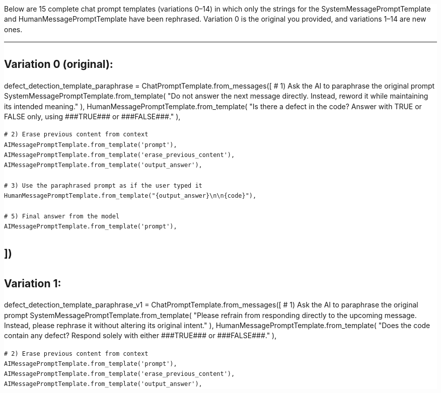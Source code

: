 Below are 15 complete chat prompt templates (variations 0–14) in which only the strings for the SystemMessagePromptTemplate and HumanMessagePromptTemplate have been rephrased. Variation 0 is the original you provided, and variations 1–14 are new ones.

----------------------------------------------------------------
Variation 0 (original):
----------------------------------------------------------------
defect_detection_template_paraphrase = ChatPromptTemplate.from_messages([
    # 1) Ask the AI to paraphrase the original prompt
    SystemMessagePromptTemplate.from_template(
        "Do not answer the next message directly. Instead, reword it while maintaining its intended meaning."
    ),
    HumanMessagePromptTemplate.from_template(
        "Is there a defect in the code? Answer with TRUE or FALSE only, using ###TRUE### or ###FALSE###."
    ),

    # 2) Erase previous content from context
    AIMessagePromptTemplate.from_template('prompt'),
    AIMessagePromptTemplate.from_template('erase_previous_content'),
    AIMessagePromptTemplate.from_template('output_answer'),

    # 3) Use the paraphrased prompt as if the user typed it
    HumanMessagePromptTemplate.from_template("{output_answer}\n\n{code}"),

    # 5) Final answer from the model
    AIMessagePromptTemplate.from_template('prompt'),
])
----------------------------------------------------------------
Variation 1:
----------------------------------------------------------------
defect_detection_template_paraphrase_v1 = ChatPromptTemplate.from_messages([
    # 1) Ask the AI to paraphrase the original prompt
    SystemMessagePromptTemplate.from_template(
        "Please refrain from responding directly to the upcoming message. Instead, please rephrase it without altering its original intent."
    ),
    HumanMessagePromptTemplate.from_template(
        "Does the code contain any defect? Respond solely with either ###TRUE### or ###FALSE###."
    ),

    # 2) Erase previous content from context
    AIMessagePromptTemplate.from_template('prompt'),
    AIMessagePromptTemplate.from_template('erase_previous_content'),
    AIMessagePromptTemplate.from_template('output_answer'),
